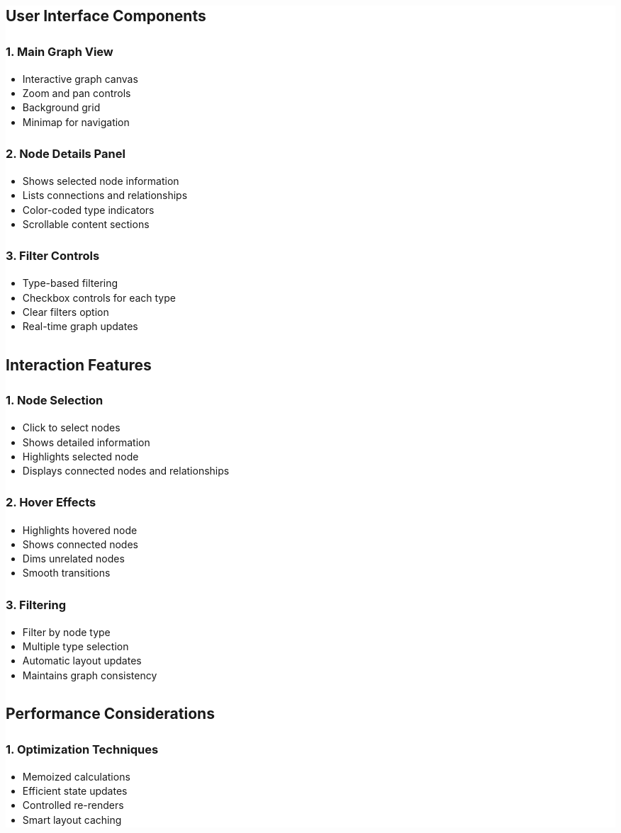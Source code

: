 ## User Interface Components

### 1. Main Graph View
- Interactive graph canvas
- Zoom and pan controls
- Background grid
- Minimap for navigation

### 2. Node Details Panel
- Shows selected node information
- Lists connections and relationships
- Color-coded type indicators
- Scrollable content sections

### 3. Filter Controls
- Type-based filtering
- Checkbox controls for each type
- Clear filters option
- Real-time graph updates

## Interaction Features

### 1. Node Selection
- Click to select nodes
- Shows detailed information
- Highlights selected node
- Displays connected nodes and relationships

### 2. Hover Effects
- Highlights hovered node
- Shows connected nodes
- Dims unrelated nodes
- Smooth transitions

### 3. Filtering
- Filter by node type
- Multiple type selection
- Automatic layout updates
- Maintains graph consistency

## Performance Considerations

### 1. Optimization Techniques
- Memoized calculations
- Efficient state updates
- Controlled re-renders
- Smart layout caching

